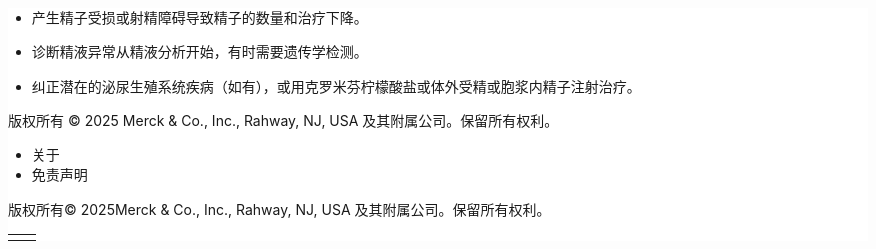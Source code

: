 - 产生精子受损或射精障碍导致精子的数量和治疗下降。

- 诊断精液异常从精液分析开始，有时需要遗传学检测。

- 纠正潜在的泌尿生殖系统疾病（如有），或用克罗米芬柠檬酸盐或体外受精或胞浆内精子注射治疗。




版权所有 © 2025
Merck & Co., Inc., Rahway, NJ, USA 及其附属公司。保留所有权利。

- 关于
- 免责声明

版权所有© 2025Merck & Co., Inc., Rahway, NJ, USA 及其附属公司。保留所有权利。

|     |     |
| --- | --- |
|  |  |